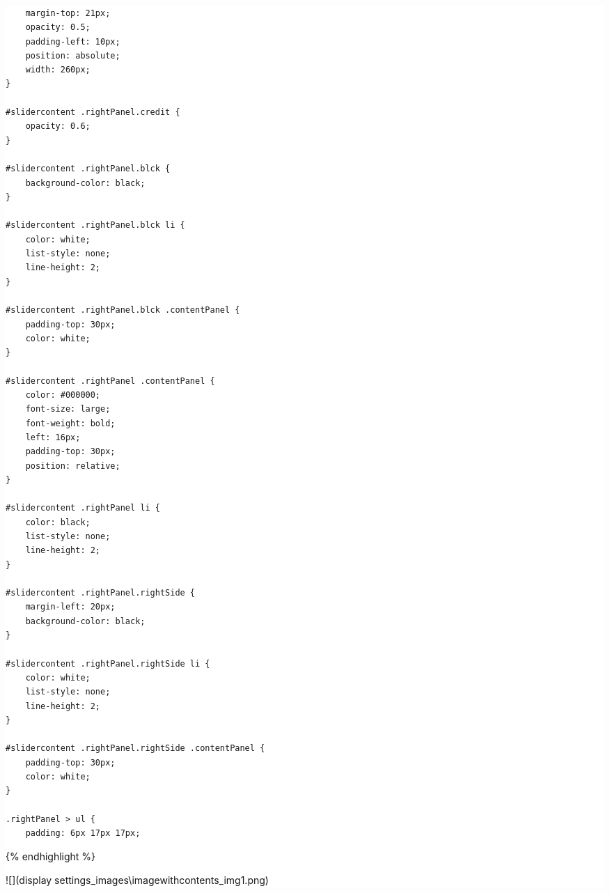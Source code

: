         margin-top: 21px;
        opacity: 0.5;
        padding-left: 10px;
        position: absolute;
        width: 260px;
    }

    #slidercontent .rightPanel.credit {
        opacity: 0.6;
    }

    #slidercontent .rightPanel.blck {
        background-color: black;
    }

    #slidercontent .rightPanel.blck li {
        color: white;
        list-style: none;
        line-height: 2;
    }

    #slidercontent .rightPanel.blck .contentPanel {
        padding-top: 30px;
        color: white;
    }

    #slidercontent .rightPanel .contentPanel {
        color: #000000;
        font-size: large;
        font-weight: bold;
        left: 16px;
        padding-top: 30px;
        position: relative;
    }

    #slidercontent .rightPanel li {
        color: black;
        list-style: none;
        line-height: 2;
    }

    #slidercontent .rightPanel.rightSide {
        margin-left: 20px;
        background-color: black;
    }

    #slidercontent .rightPanel.rightSide li {
        color: white;
        list-style: none;
        line-height: 2;
    }

    #slidercontent .rightPanel.rightSide .contentPanel {
        padding-top: 30px;
        color: white;
    }

    .rightPanel > ul {
        padding: 6px 17px 17px;  
</style>


{% endhighlight %}



![](display settings_images\imagewithcontents_img1.png)





